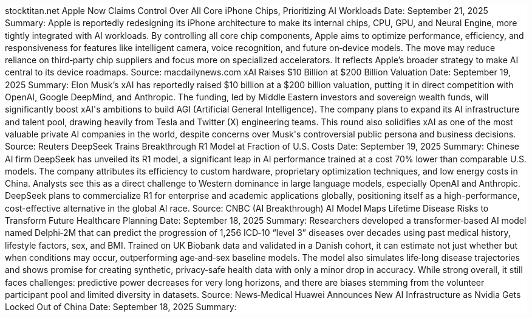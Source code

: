 stocktitan.net
Apple Now Claims Control Over All Core iPhone Chips, Prioritizing AI Workloads
Date:
September 21, 2025
Summary:
Apple is reportedly redesigning its iPhone architecture to make its internal chips, CPU, GPU, and Neural Engine, more tightly integrated with AI workloads. By controlling all core chip components, Apple aims to optimize performance, efficiency, and responsiveness for features like intelligent camera, voice recognition, and future on‑device models. The move may reduce reliance on third‑party chip suppliers and focus more on specialized accelerators. It reflects Apple’s broader strategy to make AI central to its device roadmaps.
Source:
macdailynews.com
xAI Raises $10 Billion at $200 Billion Valuation
Date:
September 19, 2025
Summary:
Elon Musk’s xAI has reportedly raised $10 billion at a $200 billion valuation, putting it in direct competition with OpenAI, Google DeepMind, and Anthropic. The funding, led by Middle Eastern investors and sovereign wealth funds, will significantly boost xAI's ambitions to build AGI (Artificial General Intelligence). The company plans to expand its AI infrastructure and talent pool, drawing heavily from Tesla and Twitter (X) engineering teams. This round also solidifies xAI as one of the most valuable private AI companies in the world, despite concerns over Musk's controversial public persona and business decisions.
Source:
Reuters
DeepSeek Trains Breakthrough R1 Model at Fraction of U.S. Costs
Date:
September 19, 2025
Summary:
Chinese AI firm DeepSeek has unveiled its R1 model, a significant leap in AI performance trained at a cost 70% lower than comparable U.S. models. The company attributes its efficiency to custom hardware, proprietary optimization techniques, and low energy costs in China. Analysts see this as a direct challenge to Western dominance in large language models, especially OpenAI and Anthropic. DeepSeek plans to commercialize R1 for enterprise and academic applications globally, positioning itself as a high-performance, cost-effective alternative in the global AI race.
Source:
CNBC
(AI Breakthrough)
AI Model Maps Lifetime Disease Risks to Transform Future Healthcare Planning
Date:
September 18, 2025
Summary:
Researchers developed a transformer‑based AI model named
Delphi‑2M
that can predict the progression of 1,256 ICD‑10 “level 3” diseases over decades using past medical history, lifestyle factors, sex, and BMI. Trained on UK Biobank data and validated in a Danish cohort, it can estimate not just whether but
when
conditions may occur, outperforming age‑and‑sex baseline models. The model also simulates life‑long disease trajectories and shows promise for creating synthetic, privacy‑safe health data with only a minor drop in accuracy. While strong overall, it still faces challenges: predictive power decreases for very long horizons, and there are biases stemming from the volunteer participant pool and limited diversity in datasets.
Source:
News‑Medical
Huawei Announces New AI Infrastructure as Nvidia Gets Locked Out of China
Date:
September 18, 2025
Summary: